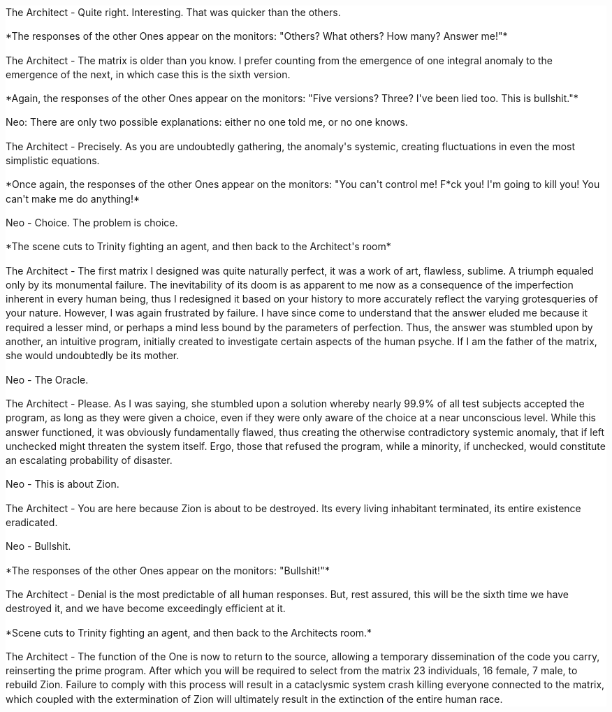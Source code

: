 <p>The Architect - Quite right. Interesting. That was quicker than the others.</p>

<p>*The responses of the other Ones appear on the monitors: "Others? What others? How many? Answer me!"*</p>

<p>The Architect - The matrix is older than you know. I prefer counting from the emergence of one integral anomaly to the emergence of the next, in which case this is the sixth version.</p>

<p>*Again, the responses of the other Ones appear on the monitors: "Five versions? Three? I've been lied too. This is bullshit."*</p>

<p>Neo: There are only two possible explanations: either no one told me, or no one knows.</p>

<p>The Architect - Precisely. As you are undoubtedly gathering, the anomaly's systemic, creating fluctuations in even the most simplistic equations.</p>

<p>*Once again, the responses of the other Ones appear on the monitors: "You can't control me! F*ck you! I'm going to kill you! You can't make me do anything!*</p>

<p>Neo - Choice. The problem is choice.</p>

<p>*The scene cuts to Trinity fighting an agent, and then back to the Architect's room*</p>

<p>The Architect - The first matrix I designed was quite naturally perfect, it was a work of art, flawless, sublime. A triumph equaled only by its monumental failure. The inevitability of its doom is as apparent to me now as a consequence of the imperfection inherent in every human being, thus I redesigned it based on your history to more accurately reflect the varying grotesqueries of your nature. However, I was again frustrated by failure. I have since come to understand that the answer eluded me because it required a lesser mind, or perhaps a mind less bound by the parameters of perfection. Thus, the answer was stumbled upon by another, an intuitive program, initially created to investigate certain aspects of the human psyche. If I am the father of the matrix, she would undoubtedly be its mother.</p>

<p>Neo - The Oracle.</p>

<p>The Architect - Please. As I was saying, she stumbled upon a solution whereby nearly 99.9% of all test subjects accepted the program, as long as they were given a choice, even if they were only aware of the choice at a near unconscious level. While this answer functioned, it was obviously fundamentally flawed, thus creating the otherwise contradictory systemic anomaly, that if left unchecked might threaten the system itself. Ergo, those that refused the program, while a minority, if unchecked, would constitute an escalating probability of disaster.</p>

<p>Neo - This is about Zion.</p>

<p>The Architect - You are here because Zion is about to be destroyed. Its every living inhabitant terminated, its entire existence eradicated.</p>

<p>Neo - Bullshit.</p>

<p>*The responses of the other Ones appear on the monitors: "Bullshit!"*</p>

<p>The Architect - Denial is the most predictable of all human responses. But, rest assured, this will be the sixth time we have destroyed it, and we have become exceedingly efficient at it.</p>

<p>*Scene cuts to Trinity fighting an agent, and then back to the Architects room.*</p>

<p>The Architect - The function of the One is now to return to the source, allowing a temporary dissemination of the code you carry, reinserting the prime program. After which you will be required to select from the matrix 23 individuals, 16 female, 7 male, to rebuild Zion. Failure to comply with this process will result in a cataclysmic system crash killing everyone connected to the matrix, which coupled with the extermination of Zion will ultimately result in the extinction of the entire human race.</p>
